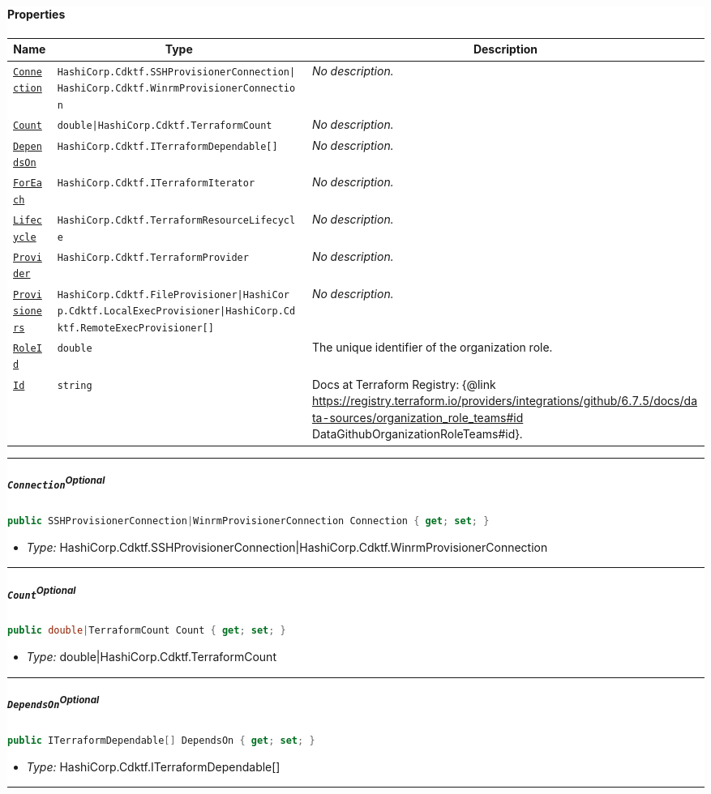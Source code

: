 #### Properties <a name="Properties" id="Properties"></a>

| **Name** | **Type** | **Description** |
| --- | --- | --- |
| <code><a href="#@cdktf/provider-github.dataGithubOrganizationRoleTeams.DataGithubOrganizationRoleTeamsConfig.property.connection">Connection</a></code> | <code>HashiCorp.Cdktf.SSHProvisionerConnection\|HashiCorp.Cdktf.WinrmProvisionerConnection</code> | *No description.* |
| <code><a href="#@cdktf/provider-github.dataGithubOrganizationRoleTeams.DataGithubOrganizationRoleTeamsConfig.property.count">Count</a></code> | <code>double\|HashiCorp.Cdktf.TerraformCount</code> | *No description.* |
| <code><a href="#@cdktf/provider-github.dataGithubOrganizationRoleTeams.DataGithubOrganizationRoleTeamsConfig.property.dependsOn">DependsOn</a></code> | <code>HashiCorp.Cdktf.ITerraformDependable[]</code> | *No description.* |
| <code><a href="#@cdktf/provider-github.dataGithubOrganizationRoleTeams.DataGithubOrganizationRoleTeamsConfig.property.forEach">ForEach</a></code> | <code>HashiCorp.Cdktf.ITerraformIterator</code> | *No description.* |
| <code><a href="#@cdktf/provider-github.dataGithubOrganizationRoleTeams.DataGithubOrganizationRoleTeamsConfig.property.lifecycle">Lifecycle</a></code> | <code>HashiCorp.Cdktf.TerraformResourceLifecycle</code> | *No description.* |
| <code><a href="#@cdktf/provider-github.dataGithubOrganizationRoleTeams.DataGithubOrganizationRoleTeamsConfig.property.provider">Provider</a></code> | <code>HashiCorp.Cdktf.TerraformProvider</code> | *No description.* |
| <code><a href="#@cdktf/provider-github.dataGithubOrganizationRoleTeams.DataGithubOrganizationRoleTeamsConfig.property.provisioners">Provisioners</a></code> | <code>HashiCorp.Cdktf.FileProvisioner\|HashiCorp.Cdktf.LocalExecProvisioner\|HashiCorp.Cdktf.RemoteExecProvisioner[]</code> | *No description.* |
| <code><a href="#@cdktf/provider-github.dataGithubOrganizationRoleTeams.DataGithubOrganizationRoleTeamsConfig.property.roleId">RoleId</a></code> | <code>double</code> | The unique identifier of the organization role. |
| <code><a href="#@cdktf/provider-github.dataGithubOrganizationRoleTeams.DataGithubOrganizationRoleTeamsConfig.property.id">Id</a></code> | <code>string</code> | Docs at Terraform Registry: {@link https://registry.terraform.io/providers/integrations/github/6.7.5/docs/data-sources/organization_role_teams#id DataGithubOrganizationRoleTeams#id}. |

---

##### `Connection`<sup>Optional</sup> <a name="Connection" id="@cdktf/provider-github.dataGithubOrganizationRoleTeams.DataGithubOrganizationRoleTeamsConfig.property.connection"></a>

```csharp
public SSHProvisionerConnection|WinrmProvisionerConnection Connection { get; set; }
```

- *Type:* HashiCorp.Cdktf.SSHProvisionerConnection|HashiCorp.Cdktf.WinrmProvisionerConnection

---

##### `Count`<sup>Optional</sup> <a name="Count" id="@cdktf/provider-github.dataGithubOrganizationRoleTeams.DataGithubOrganizationRoleTeamsConfig.property.count"></a>

```csharp
public double|TerraformCount Count { get; set; }
```

- *Type:* double|HashiCorp.Cdktf.TerraformCount

---

##### `DependsOn`<sup>Optional</sup> <a name="DependsOn" id="@cdktf/provider-github.dataGithubOrganizationRoleTeams.DataGithubOrganizationRoleTeamsConfig.property.dependsOn"></a>

```csharp
public ITerraformDependable[] DependsOn { get; set; }
```

- *Type:* HashiCorp.Cdktf.ITerraformDependable[]

---